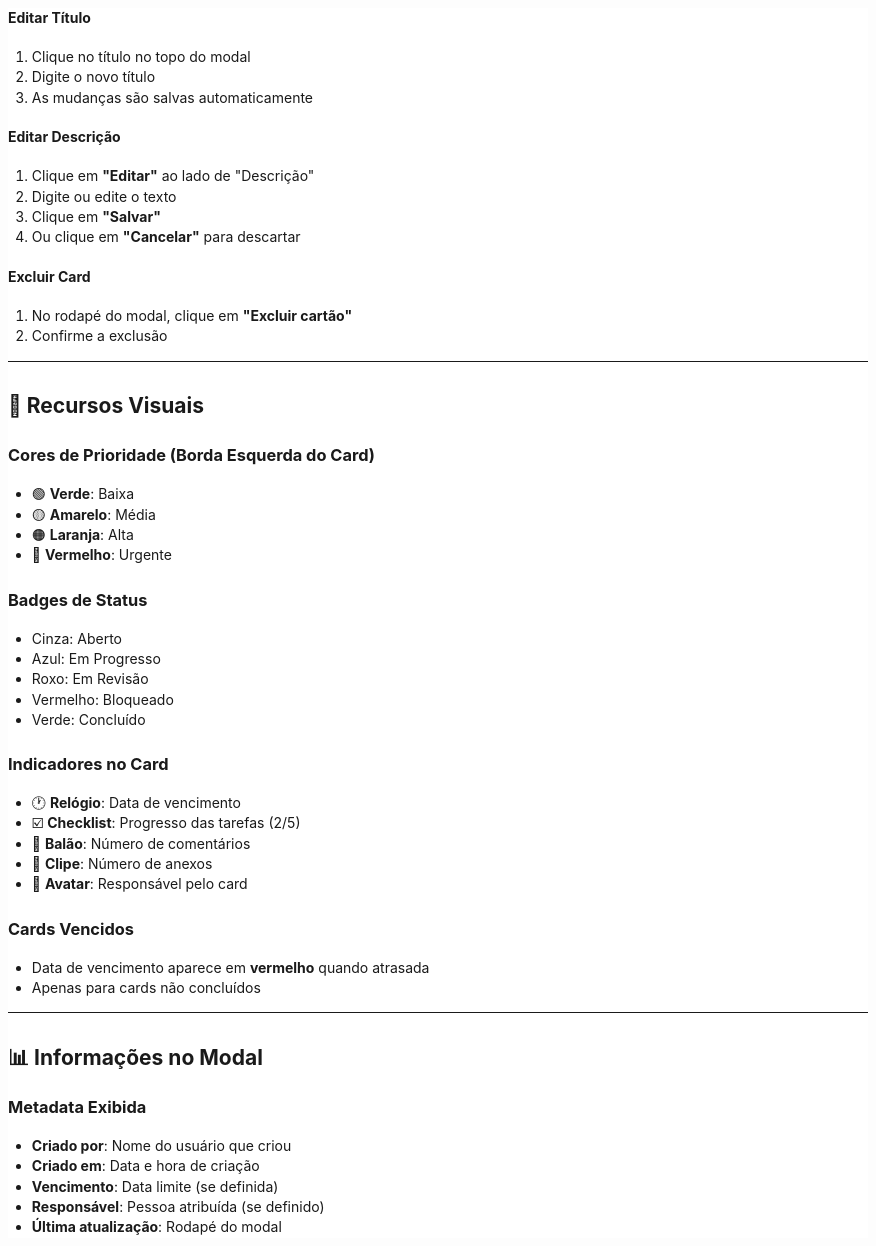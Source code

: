 #### Editar Título
1. Clique no título no topo do modal
2. Digite o novo título
3. As mudanças são salvas automaticamente

#### Editar Descrição
1. Clique em **"Editar"** ao lado de "Descrição"
2. Digite ou edite o texto
3. Clique em **"Salvar"**
4. Ou clique em **"Cancelar"** para descartar

#### Excluir Card
1. No rodapé do modal, clique em **"Excluir cartão"**
2. Confirme a exclusão

---

## 🎨 Recursos Visuais

### Cores de Prioridade (Borda Esquerda do Card)
- 🟢 **Verde**: Baixa
- 🟡 **Amarelo**: Média
- 🟠 **Laranja**: Alta
- 🔴 **Vermelho**: Urgente

### Badges de Status
- Cinza: Aberto
- Azul: Em Progresso
- Roxo: Em Revisão
- Vermelho: Bloqueado
- Verde: Concluído

### Indicadores no Card
- 🕐 **Relógio**: Data de vencimento
- ☑️ **Checklist**: Progresso das tarefas (2/5)
- 💬 **Balão**: Número de comentários
- 📎 **Clipe**: Número de anexos
- 👤 **Avatar**: Responsável pelo card

### Cards Vencidos
- Data de vencimento aparece em **vermelho** quando atrasada
- Apenas para cards não concluídos

---

## 📊 Informações no Modal

### Metadata Exibida
- **Criado por**: Nome do usuário que criou
- **Criado em**: Data e hora de criação
- **Vencimento**: Data limite (se definida)
- **Responsável**: Pessoa atribuída (se definido)
- **Última atualização**: Rodapé do modal
